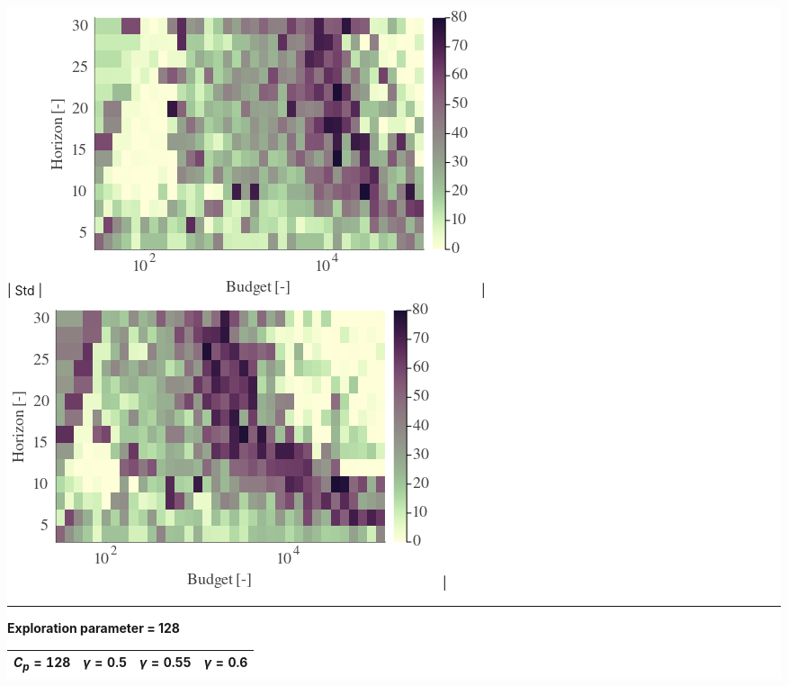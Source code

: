 | Std | ![](figs-inverted-pendulum/single/std_g_0.95_cp_64.png) | ![](figs-inverted-pendulum/single/std_g_1.0_cp_64.png) | 

---

**Exploration parameter = 128**

| $C_p=128$| $\gamma = 0.5$| $\gamma = 0.55$| $\gamma = 0.6$| 
| --- | --- | --- | --- | 